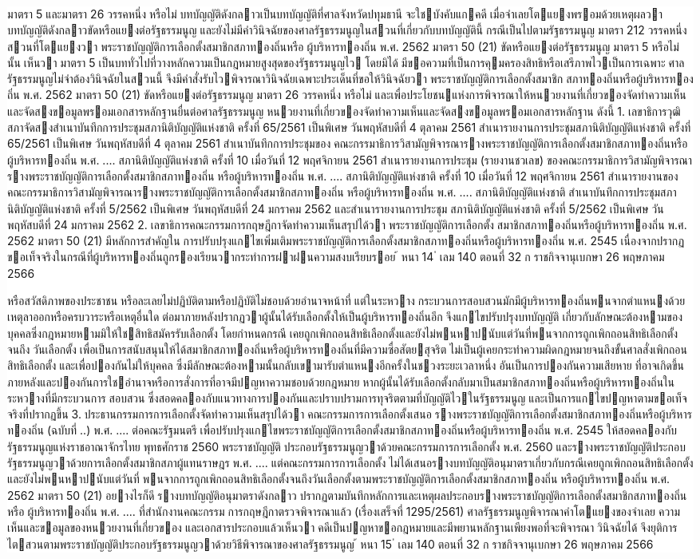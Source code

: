 มาตรา 5 และมาตรา 26 วรรคหนึ่ง หรือไม่ บทบัญญัติดังกลาวเป็นบทบัญญัติที่ศาลจังหวัดปทุมธานี จะใชบังคับแกคดี เมื่อจําเลยโตแยงพรอมด้วยเหตุผลวาบทบัญญัติดังกลาวขัดหรือแยงต่อรัฐธรรมนูญ และยังไม่มีคําวินิจฉัยของศาลรัฐธรรมนูญในสวนที่เกี่ยวกับบทบัญญัตินี้ กรณีเป็นไปตามรัฐธรรมนูญ มาตรา 212 วรรคหนึ่ง สวนที่โตแยงวา พระราชบัญญัติการเลือกตั้งสมาชิกสภาทองถิ่นหรือ ผู้บริหารทองถิ่น พ.ศ. 2562 มาตรา 50 (21) ขัดหรือแยงต่อรัฐธรรมนูญ มาตรา 5 หรือไม่ นั้น เห็นวา มาตรา 5 เป็นบททั่วไปที่วางหลักความเป็นกฎหมายสูงสุดของรัฐธรรมนูญไว โดยมิได้ มีขอความที่เป็นการคุมครองสิทธิหรือเสรีภาพไวเป็นการเฉพาะ ศาลรัฐธรรมนูญไม่จําต้องวินิจฉัยในสวนนี้ จึงมีคําสั่งรับไวพิจารณาวินิจฉัยเฉพาะประเด็นที่ขอให้วินิจฉัยวา พระราชบัญญัติการเลือกตั้งสมาชิก สภาทองถิ่นหรือผู้บริหารทองถิ่น พ.ศ. 2562 มาตรา 50 (21) ขัดหรือแยงต่อรัฐธรรมนูญ มาตรา 26 วรรคหนึ่ง หรือไม่ และเพื่อประโยชนแห่งการพิจารณาให้หนวยงานที่เกี่ยวของจัดทําความเห็น และจัดสงขอมูลพรอมเอกสารหลักฐานยื่นต่อศาลรัฐธรรมนูญ หนวยงานที่เกี่ยวของจัดทําความเห็นและจัดสงขอมูลพรอมเอกสารหลักฐาน ดังนี้ 1. เลขาธิการวุฒิสภาจัดสงสําเนาบันทึกการประชุมสภานิติบัญญัติแห่งชาติ ครั้งที่ 65/2561 เป็นพิเศษ วันพฤหัสบดีที่ 4 ตุลาคม 2561 สําเนารายงานการประชุมสภานิติบัญญัติแห่งชาติ ครั้งที่ 65/2561 เป็นพิเศษ วันพฤหัสบดีที่ 4 ตุลาคม 2561 สําเนาบันทึกการประชุมของ คณะกรรมาธิการวิสามัญพิจารณารางพระราชบัญญัติการเลือกตั้งสมาชิกสภาทองถิ่นหรือผู้บริหารทองถิ่น พ.ศ. .... สภานิติบัญญัติแห่งชาติ ครั้งที่ 10 เมื่อวันที่ 12 พฤศจิกายน 2561 สําเนารายงานการประชุม (รายงานชวเลข) ของคณะกรรมาธิการวิสามัญพิจารณารางพระราชบัญญัติการเลือกตั้งสมาชิกสภาทองถิ่น หรือผู้บริหารทองถิ่น พ.ศ. .... สภานิติบัญญัติแห่งชาติ ครั้งที่ 10 เมื่อวันที่ 12 พฤศจิกายน 2561 สําเนารายงานของคณะกรรมาธิการวิสามัญพิจารณารางพระราชบัญญัติการเลือกตั้งสมาชิกสภาทองถิ่น หรือผู้บริหารทองถิ่น พ.ศ. .... สภานิติบัญญัติแห่งชาติ สําเนาบันทึกการประชุมสภานิติบัญญัติแห่งชาติ ครั้งที่ 5/2562 เป็นพิเศษ วันพฤหัสบดีที่ 24 มกราคม 2562 และสําเนารายงานการประชุม สภานิติบัญญัติแห่งชาติ ครั้งที่ 5/2562 เป็นพิเศษ วันพฤหัสบดีที่ 24 มกราคม 2562 2. เลขาธิการคณะกรรมการกฤษฎีกาจัดทําความเห็นสรุปได้วา พระราชบัญญัติการเลือกตั้ง สมาชิกสภาทองถิ่นหรือผู้บริหารทองถิ่น พ.ศ. 2562 มาตรา 50 (21) มีหลักการสําคัญใน การปรับปรุงแกไขเพิ่มเติมพระราชบัญญัติการเลือกตั้งสมาชิกสภาทองถิ่นหรือผู้บริหารทองถิ่น พ.ศ. 2545 เนื่องจากปรากฏขอเท็จจริงในกรณีที่ผู้บริหารทองถิ่นถูกรองเรียนวากระทําการฝาฝนความสงบเรียบรอย ้ หนา 14 ่ เลม 140 ตอนที่ 32 ก ราชกิจจานุเบกษา 26 พฤษภาคม 2566

หรือสวัสดิภาพของประชาชน หรือละเลยไม่ปฏิบัติตามหรือปฏิบัติไม่ชอบด้วยอํานาจหน้าที่ แต่ในระหวาง กระบวนการสอบสวนมักมีผู้บริหารทองถิ่นพนจากตําแหนงด้วยเหตุลาออกหรือครบวาระหรือเหตุอื่นใด ต่อมาภายหลังปรากฏวาผู้นั้นได้รับเลือกตั้งให้เป็นผู้บริหารทองถิ่นอีก จึงแกไขปรับปรุงบทบัญญัติ เกี่ยวกับลักษณะต้องหามของบุคคลซึ่งกฎหมายหามมิให้ใชสิทธิสมัครรับเลือกตั้ง โดยกําหนดกรณี เคยถูกเพิกถอนสิทธิเลือกตั้งและยังไม่พนหาปนับแต่วันที่พนจากการถูกเพิกถอนสิทธิเลือกตั้งจนถึง วันเลือกตั้ง เพื่อเป็นการสนับสนุนให้ได้สมาชิกสภาทองถิ่นหรือผู้บริหารทองถิ่นที่มีความซื่อสัตยสุจริต ไม่เป็นผู้เคยกระทําความผิดกฎหมายจนถึงขั้นศาลสั่งเพิกถอนสิทธิเลือกตั้ง และเพื่อปองกันไม่ให้บุคคล ซึ่งมีลักษณะต้องหามนั้นกลับเขามารับตําแหนงอีกครั้งในชวงระยะเวลาหนึ่ง อันเป็นการปองกันความเสียหาย ที่อาจเกิดขึ้นภายหลังและปองกันการใชอํานาจหรือการสั่งการที่อาจมีปญหาความชอบด้วยกฎหมาย หากผู้นั้นได้รับเลือกตั้งกลับมาเป็นสมาชิกสภาทองถิ่นหรือผู้บริหารทองถิ่นในระหวางที่มีกระบวนการ สอบสวน ซึ่งสอดคลองกับแนวทางการปองกันและปราบปรามการทุจริตตามที่บัญญัติไวในรัฐธรรมนูญ และเป็นการแกไขปญหาตามขอเท็จจริงที่ปรากฏขึ้น 3. ประธานกรรมการการเลือกตั้งจัดทําความเห็นสรุปได้วา คณะกรรมการการเลือกตั้งเสนอ รางพระราชบัญญัติการเลือกตั้งสมาชิกสภาทองถิ่นหรือผู้บริหารทองถิ่น (ฉบับที่ ..) พ.ศ. .... ต่อคณะรัฐมนตรี เพื่อปรับปรุงแกไขพระราชบัญญัติการเลือกตั้งสมาชิกสภาทองถิ่นหรือผู้บริหารทองถิ่น พ.ศ. 2545 ให้สอดคลองกับรัฐธรรมนูญแห่งราชอาณาจักรไทย พุทธศักราช 2560 พระราชบัญญัติ ประกอบรัฐธรรมนูญวาด้วยคณะกรรมการการเลือกตั้ง พ.ศ. 2560 และรางพระราชบัญญัติประกอบ รัฐธรรมนูญวาด้วยการเลือกตั้งสมาชิกสภาผู้แทนราษฎร พ.ศ. .... แต่คณะกรรมการการเลือกตั้ง ไม่ได้เสนอรางบทบัญญัติอนุมาตราเกี่ยวกับกรณีเคยถูกเพิกถอนสิทธิเลือกตั้งและยังไม่พนหาปนับแต่วันที่ พนจากการถูกเพิกถอนสิทธิเลือกตั้งจนถึงวันเลือกตั้งตามพระราชบัญญัติการเลือกตั้งสมาชิกสภาทองถิ่น หรือผู้บริหารทองถิ่น พ.ศ. 2562 มาตรา 50 (21) อยางไรก็ดี รางบทบัญญัติอนุมาตราดังกลาว ปรากฏตามบันทึกหลักการและเหตุผลประกอบรางพระราชบัญญัติการเลือกตั้งสมาชิกสภาทองถิ่นหรือ ผู้บริหารทองถิ่น พ.ศ. .... ที่สํานักงานคณะกรรม การกฤษฎีกาตรวจพิจารณาแล้ว (เรื่องเสร็จที่ 1295/2561) ศาลรัฐธรรมนูญพิจารณาคําโตแยงของจําเลย ความเห็นและขอมูลของหนวยงานที่เกี่ยวของ และเอกสารประกอบแล้วเห็นวา คดีเป็นปญหาขอกฎหมายและมีพยานหลักฐานเพียงพอที่จะพิจารณา วินิจฉัยได้ จึงยุติการไตสวนตามพระราชบัญญัติประกอบรัฐธรรมนูญวาด้วยวิธีพิจารณาของศาลรัฐธรรมนูญ ้ หนา 15 ่ เลม 140 ตอนที่ 32 ก ราชกิจจานุเบกษา 26 พฤษภาคม 2566
